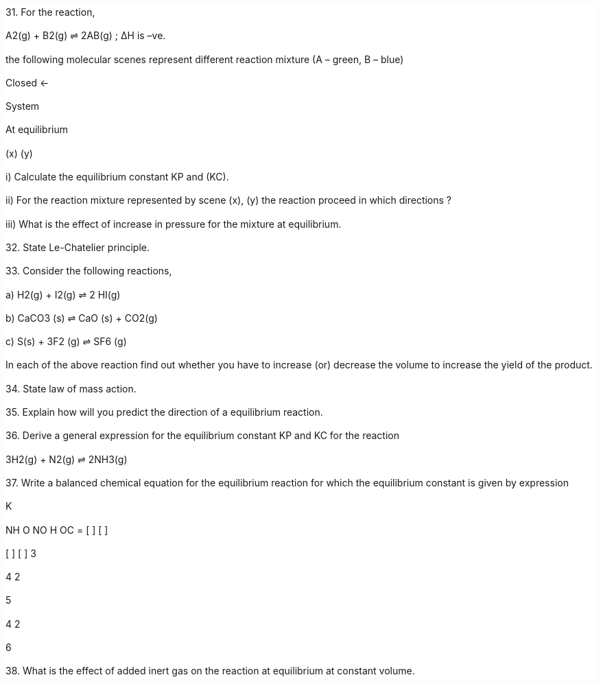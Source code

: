 31\. For the reaction,

A2(g) + B2(g) ⇌ 2AB(g) ; ΔH is –ve.

the following molecular scenes represent different reaction mixture (A – green, B – blue)

Closed ←

System

At equilibrium

(x) (y)

i) Calculate the equilibrium constant KP and (KC).

ii) For the reaction mixture represented by scene (x), (y) the reaction proceed in which directions ?

iii) What is the effect of increase in pressure for the mixture at equilibrium.

32\. State Le-Chatelier principle.

33\. Consider the following reactions,

a) H2(g) + I2(g) ⇌ 2 HI(g)

b) CaCO3 (s) ⇌ CaO (s) + CO2(g)

c) S(s) + 3F2 (g) ⇌ SF6 (g)

In each of the above reaction find out whether you have to increase (or) decrease the volume to increase the yield of the product.

34\. State law of mass action.

35\. Explain how will you predict the direction of a equilibrium reaction.




  

36\. Derive a general expression for the equilibrium constant KP and KC for the reaction

3H2(g) + N2(g) ⇌ 2NH3(g)

37\. Write a balanced chemical equation for the equilibrium reaction for which the equilibrium constant is given by expression

K

NH O NO H OC = \[ \] \[ \]

\[ \] \[ \] 3

4 2

5

4 2

6

38\. What is the effect of added inert gas on the reaction at equilibrium at constant volume.
